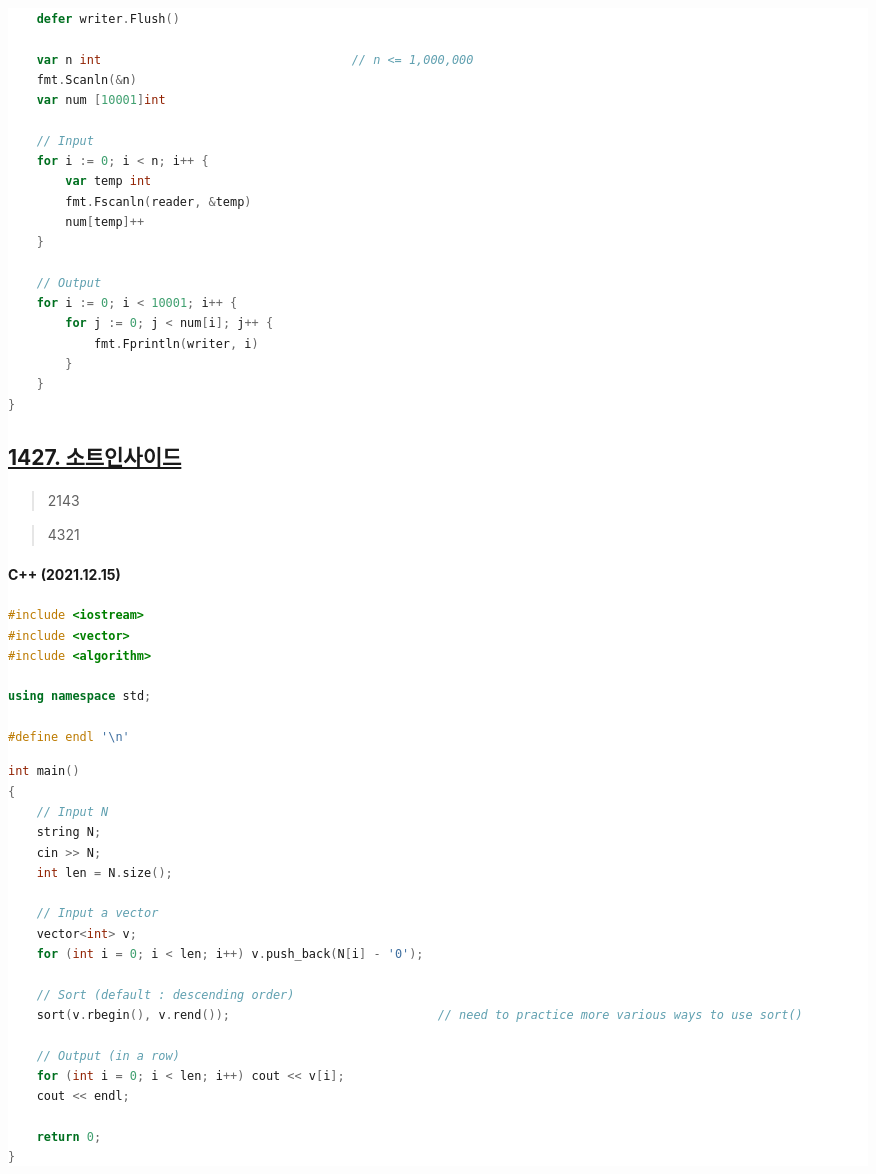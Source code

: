 ```go
    defer writer.Flush()

    var n int                                   // n <= 1,000,000
    fmt.Scanln(&n)
    var num [10001]int

    // Input
    for i := 0; i < n; i++ {
        var temp int
        fmt.Fscanln(reader, &temp)
        num[temp]++
    }

    // Output
    for i := 0; i < 10001; i++ {
        for j := 0; j < num[i]; j++ {
            fmt.Fprintln(writer, i)
        }
    }
}
```


## [1427. 소트인사이드](#list)

> 2143

> 4321

#### C++ (2021.12.15)
```cpp
#include <iostream>
#include <vector>
#include <algorithm>

using namespace std;

#define endl '\n'
```
```cpp
int main()
{
    // Input N
    string N;
    cin >> N;
    int len = N.size();

    // Input a vector
    vector<int> v;
    for (int i = 0; i < len; i++) v.push_back(N[i] - '0');

    // Sort (default : descending order)
    sort(v.rbegin(), v.rend());                             // need to practice more various ways to use sort()

    // Output (in a row)
    for (int i = 0; i < len; i++) cout << v[i];
    cout << endl;

    return 0;
}
```

